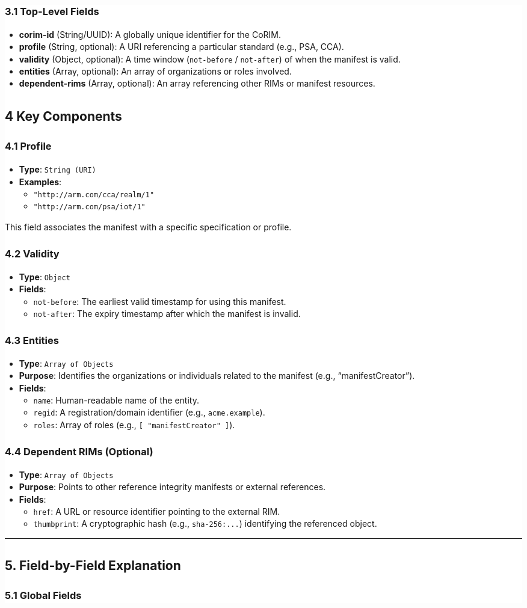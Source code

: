 ### 3.1 Top-Level Fields

-   **corim-id** (String/UUID): A globally unique identifier for the CoRIM.
-   **profile** (String, optional): A URI referencing a particular standard (e.g., PSA, CCA).
-   **validity** (Object, optional): A time window (`not-before` / `not-after`) of when the manifest is valid.
-   **entities** (Array, optional): An array of organizations or roles involved.
-   **dependent-rims** (Array, optional): An array referencing other RIMs or manifest resources.

## 4 Key Components

### 4.1 Profile

-   **Type**: `String (URI)`
-   **Examples**:
    -   `"http://arm.com/cca/realm/1"`
    -   `"http://arm.com/psa/iot/1"`

This field associates the manifest with a specific specification or profile.

### 4.2 Validity

-   **Type**: `Object`
-   **Fields**:
    -   `not-before`: The earliest valid timestamp for using this manifest.
    -   `not-after`: The expiry timestamp after which the manifest is invalid.

### 4.3 Entities

-   **Type**: `Array of Objects`
-   **Purpose**: Identifies the organizations or individuals related to the manifest (e.g., “manifestCreator”).
-   **Fields**:
    -   `name`: Human-readable name of the entity.
    -   `regid`: A registration/domain identifier (e.g., `acme.example`).
    -   `roles`: Array of roles (e.g., `[ "manifestCreator" ]`).

### 4.4 Dependent RIMs (Optional)

-   **Type**: `Array of Objects`
-   **Purpose**: Points to other reference integrity manifests or external references.
-   **Fields**:
    -   `href`: A URL or resource identifier pointing to the external RIM.
    -   `thumbprint`: A cryptographic hash (e.g., `sha-256:...`) identifying the referenced object.

----------

## 5. Field-by-Field Explanation

### 5.1 Global Fields

